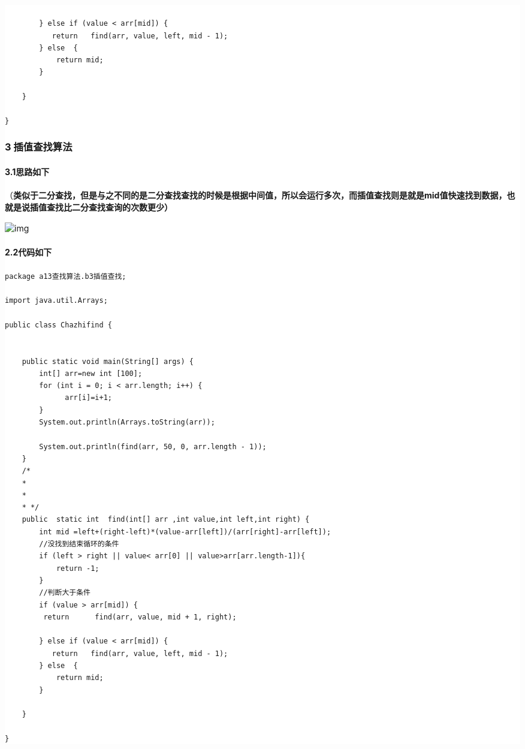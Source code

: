 ```

        } else if (value < arr[mid]) {
           return   find(arr, value, left, mid - 1);
        } else  {
            return mid;
        }

    }

}

```

### **3 插值查找算法**

#### **3.1思路如下**

（**类似于二分查找，但是与之不同的是二分查找查找的时候是根据中间值，所以会运行多次，而插值查找则是就是mid值快速找到数据，也就是说插值查找比二分查找查询的次数更少）**

![img](https://gitee.com/zhou-kaifa/images/raw/master/Images/202202181343092.png)

#### **2.2代码如下**

```
package a13查找算法.b3插值查找;

import java.util.Arrays;

public class Chazhifind {


    public static void main(String[] args) {
        int[] arr=new int [100];
        for (int i = 0; i < arr.length; i++) {
              arr[i]=i+1;
        }
        System.out.println(Arrays.toString(arr));

        System.out.println(find(arr, 50, 0, arr.length - 1));
    }
    /*
    *
    *
    * */
    public  static int  find(int[] arr ,int value,int left,int right) {
        int mid =left+(right-left)*(value-arr[left])/(arr[right]-arr[left]);
        //没找到结束循环的条件
        if (left > right || value< arr[0] || value>arr[arr.length-1]){
            return -1;
        }
        //判断大于条件
        if (value > arr[mid]) {
         return      find(arr, value, mid + 1, right);

        } else if (value < arr[mid]) {
           return   find(arr, value, left, mid - 1);
        } else  {
            return mid;
        }

    }

}

```